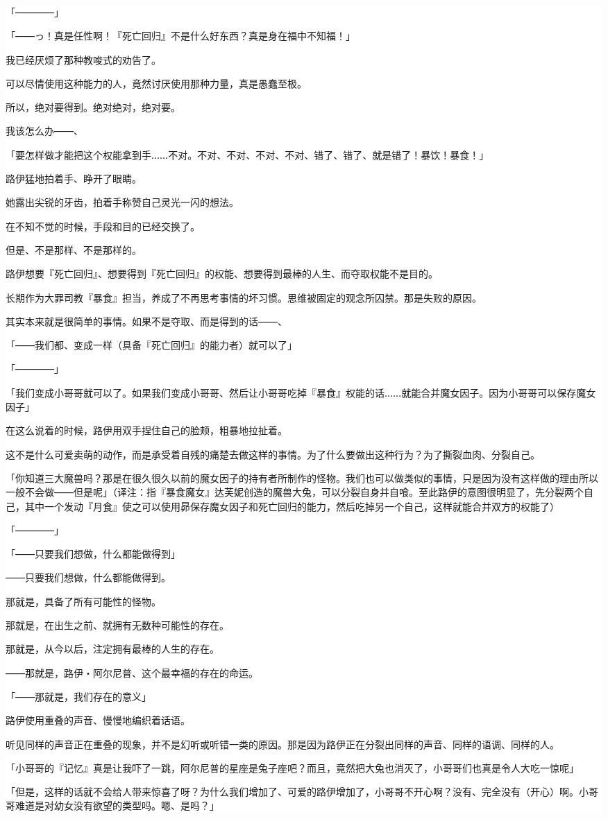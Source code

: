 「――――」

「――っ！真是任性啊！『死亡回归』不是什么好东西？真是身在福中不知福！」

我已经厌烦了那种教唆式的劝告了。

可以尽情使用这种能力的人，竟然讨厌使用那种力量，真是愚蠢至极。

所以，绝对要得到。绝对绝对，绝对要。

我该怎么办――、

「要怎样做才能把这个权能拿到手……不对。不对、不对、不对、不对、错了、错了、就是错了！暴饮！暴食！」

路伊猛地拍着手、睁开了眼睛。

她露出尖锐的牙齿，拍着手称赞自己灵光一闪的想法。

在不知不觉的时候，手段和目的已经交换了。

但是、不是那样、不是那样的。

路伊想要『死亡回归』、想要得到『死亡回归』的权能、想要得到最棒的人生、而夺取权能不是目的。

长期作为大罪司教『暴食』担当，养成了不再思考事情的坏习惯。思维被固定的观念所囚禁。那是失败的原因。

其实本来就是很简单的事情。如果不是夺取、而是得到的话――、

「――我们都、变成一样（具备『死亡回归』的能力者）就可以了」

「――――」

「我们变成小哥哥就可以了。如果我们变成小哥哥、然后让小哥哥吃掉『暴食』权能的话……就能合并魔女因子。因为小哥哥可以保存魔女因子」

在这么说着的时候，路伊用双手捏住自己的脸颊，粗暴地拉扯着。

这不是什么可爱卖萌的动作，而是承受着自残的痛楚去做这样的事情。为了什么要做出这种行为？为了撕裂血肉、分裂自己。

「你知道三大魔兽吗？那是在很久很久以前的魔女因子的持有者所制作的怪物。我们也可以做类似的事情，只是因为没有这样做的理由所以一般不会做——但是呢」（译注：指『暴食魔女』达芙妮创造的魔兽大兔，可以分裂自身并自喰。至此路伊的意图很明显了，先分裂两个自己，其中一个发动『月食』使之可以使用昴保存魔女因子和死亡回归的能力，然后吃掉另一个自己，这样就能合并双方的权能了）

「――――」

「――只要我们想做，什么都能做得到」

――只要我们想做，什么都能做得到。

那就是，具备了所有可能性的怪物。

那就是，在出生之前、就拥有无数种可能性的存在。

那就是，从今以后，注定拥有最棒的人生的存在。

――那就是，路伊・阿尔尼普、这个最幸福的存在的命运。

「――那就是，我们存在的意义」

路伊使用重叠的声音、慢慢地编织着话语。

听见同样的声音正在重叠的现象，并不是幻听或听错一类的原因。那是因为路伊正在分裂出同样的声音、同样的语调、同样的人。

「小哥哥的『记忆』真是让我吓了一跳，阿尔尼普的星座是兔子座吧？而且，竟然把大兔也消灭了，小哥哥们也真是令人大吃一惊呢」

「但是，这样的话就不会给人带来惊喜了呀？为什么我们增加了、可爱的路伊增加了，小哥哥不开心啊？没有、完全没有（开心）啊。小哥哥难道是对幼女没有欲望的类型吗。嗯、是吗？」
